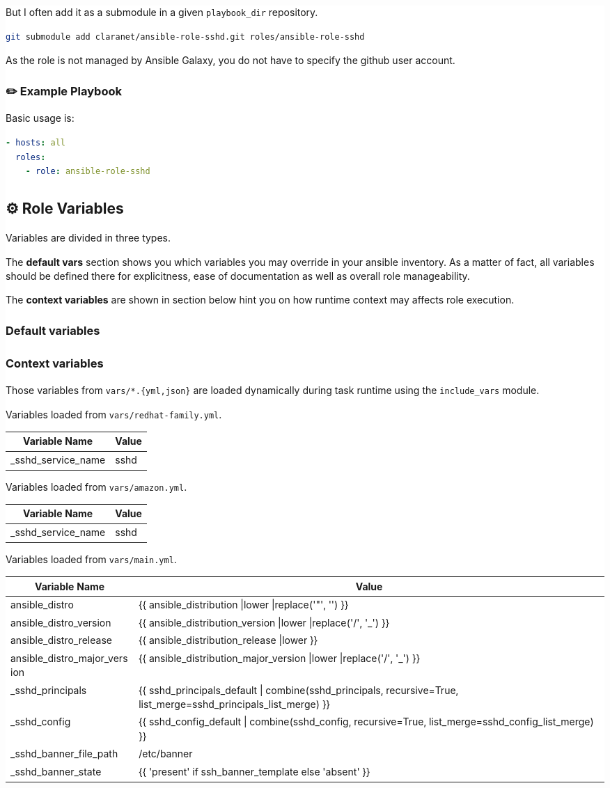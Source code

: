 But I often add it as a submodule in a given `playbook_dir` repository.

```bash
git submodule add claranet/ansible-role-sshd.git roles/ansible-role-sshd
```

As the role is not managed by Ansible Galaxy, you do not have to specify the
github user account.

### ✏️ Example Playbook

Basic usage is:

```yaml
- hosts: all
  roles:
    - role: ansible-role-sshd
```

## ⚙️ Role Variables

Variables are divided in three types.

The **default vars** section shows you which variables you may
override in your ansible inventory. As a matter of fact, all variables should
be defined there for explicitness, ease of documentation as well as overall
role manageability.

The **context variables** are shown in section below hint you
on how runtime context may affects role execution.

### Default variables


### Context variables

Those variables from `vars/*.{yml,json}` are loaded dynamically during task
runtime using the `include_vars` module.

Variables loaded from `vars/redhat-family.yml`.

| Variable Name | Value |
|---------------|-------|
| _sshd_service_name | sshd |

Variables loaded from `vars/amazon.yml`.

| Variable Name | Value |
|---------------|-------|
| _sshd_service_name | sshd |

Variables loaded from `vars/main.yml`.

| Variable Name | Value |
|---------------|-------|
| ansible_distro | {{ ansible_distribution \|lower \|replace('"', '') }} |
| ansible_distro_version | {{ ansible_distribution_version \|lower \|replace('/', '_') }} |
| ansible_distro_release | {{ ansible_distribution_release \|lower }} |
| ansible_distro_major_version | {{ ansible_distribution_major_version \|lower \|replace('/', '_') }} |
| _sshd_principals | {{ sshd_principals_default  \| combine(sshd_principals, recursive=True, list_merge=sshd_principals_list_merge) }} |
| _sshd_config | {{ sshd_config_default  \| combine(sshd_config, recursive=True, list_merge=sshd_config_list_merge) }} |
| _sshd_banner_file_path | /etc/banner |
| _sshd_banner_state | {{ 'present' if ssh_banner_template else 'absent' }} |